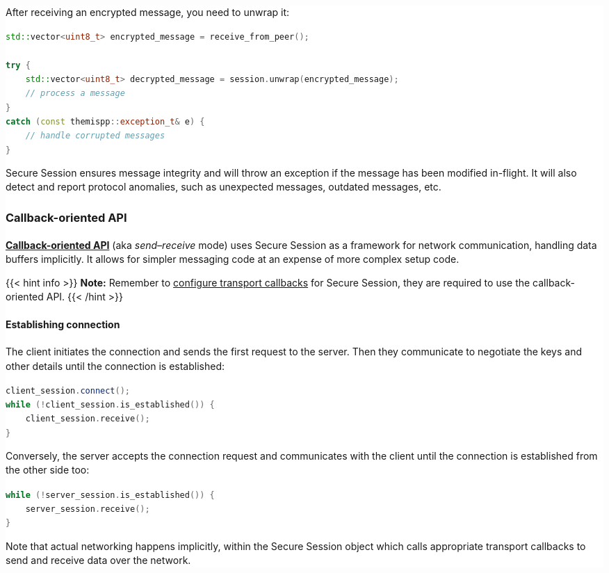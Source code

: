After receiving an encrypted message, you need to unwrap it:

```cpp
std::vector<uint8_t> encrypted_message = receive_from_peer();

try {
    std::vector<uint8_t> decrypted_message = session.unwrap(encrypted_message);
    // process a message
}
catch (const themispp::exception_t& e) {
    // handle corrupted messages
}
```

Secure Session ensures message integrity and will throw an exception
if the message has been modified in-flight.
It will also detect and report protocol anomalies,
such as unexpected messages, outdated messages, etc.

### Callback-oriented API

[**Callback-oriented API**](/themis/crypto-theory/crypto-systems/secure-session/#callback-oriented-api)
(aka *send–receive* mode)
uses Secure Session as a framework for network communication, handling data buffers implicitly.
It allows for simpler messaging code at an expense of more complex setup code.

{{< hint info >}}
**Note:**
Remember to [configure transport callbacks](#transport-callbacks) for Secure Session,
they are required to use the callback-oriented API.
{{< /hint >}}

#### Establishing connection

The client initiates the connection and sends the first request to the server.
Then they communicate to negotiate the keys and other details
until the connection is established:

```cpp
client_session.connect();
while (!client_session.is_established()) {
    client_session.receive();
}
```

Conversely, the server accepts the connection request and communicates with the client
until the connection is established from the other side too:

```cpp
while (!server_session.is_established()) {
    server_session.receive();
}
```

Note that actual networking happens implicitly, within the Secure Session object
which calls appropriate transport callbacks to send and receive data over the network.
